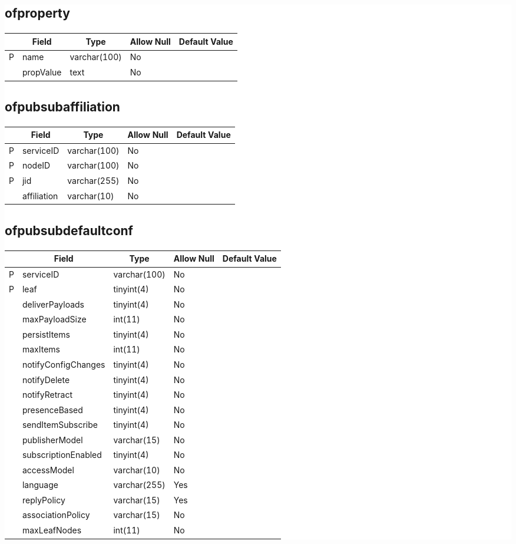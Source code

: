 
## ofproperty
|  | Field | Type | Allow Null | Default Value |
|--|-------|------|------------|---------------|
| P | name | varchar(100) | No |  |
|  | propValue | text | No |  |


## ofpubsubaffiliation
|  | Field | Type | Allow Null | Default Value |
|--|-------|------|------------|---------------|
| P | serviceID | varchar(100) | No |  |
| P | nodeID | varchar(100) | No |  |
| P | jid | varchar(255) | No |  |
|  | affiliation | varchar(10) | No |  |


## ofpubsubdefaultconf
|  | Field | Type | Allow Null | Default Value |
|--|-------|------|------------|---------------|
| P | serviceID | varchar(100) | No |  |
| P | leaf | tinyint(4) | No |  |
|  | deliverPayloads | tinyint(4) | No |  |
|  | maxPayloadSize | int(11) | No |  |
|  | persistItems | tinyint(4) | No |  |
|  | maxItems | int(11) | No |  |
|  | notifyConfigChanges | tinyint(4) | No |  |
|  | notifyDelete | tinyint(4) | No |  |
|  | notifyRetract | tinyint(4) | No |  |
|  | presenceBased | tinyint(4) | No |  |
|  | sendItemSubscribe | tinyint(4) | No |  |
|  | publisherModel | varchar(15) | No |  |
|  | subscriptionEnabled | tinyint(4) | No |  |
|  | accessModel | varchar(10) | No |  |
|  | language | varchar(255) | Yes |  |
|  | replyPolicy | varchar(15) | Yes |  |
|  | associationPolicy | varchar(15) | No |  |
|  | maxLeafNodes | int(11) | No |  |
